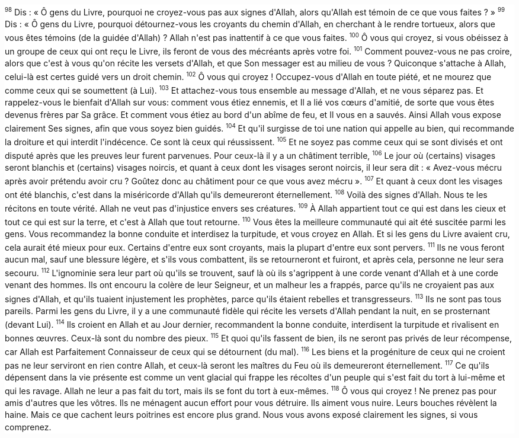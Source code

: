 <span id="v98"><sup><small>98</small></sup></span>  Dis : « Ô gens du Livre, pourquoi ne croyez-vous pas aux signes d'Allah, alors qu'Allah est témoin de ce que vous faites ? »
<span id="v99"><sup><small>99</small></sup></span>  Dis : « Ô gens du Livre, pourquoi détournez-vous les croyants du chemin d'Allah, en cherchant à le rendre tortueux, alors que vous êtes témoins (de la guidée d'Allah) ? Allah n'est pas inattentif à ce que vous faites.
<span id="v100"><sup><small>100</small></sup></span>  Ô vous qui croyez, si vous obéissez à un groupe de ceux qui ont reçu le Livre, ils feront de vous des mécréants après votre foi.
<span id="v101"><sup><small>101</small></sup></span>  Comment pouvez-vous ne pas croire, alors que c'est à vous qu'on récite les versets d'Allah, et que Son messager est au milieu de vous ? Quiconque s'attache à Allah, celui-là est certes guidé vers un droit chemin.
<span id="v102"><sup><small>102</small></sup></span>  Ô vous qui croyez ! Occupez-vous d'Allah en toute piété, et ne mourez que comme ceux qui se soumettent (à Lui).
<span id="v103"><sup><small>103</small></sup></span>  Et attachez-vous tous ensemble au message d'Allah, et ne vous séparez pas. Et rappelez-vous le bienfait d'Allah sur vous: comment vous étiez ennemis, et Il a lié vos cœurs d'amitié, de sorte que vous êtes devenus frères par Sa grâce. Et comment vous étiez au bord d'un abîme de feu, et Il vous en a sauvés. Ainsi Allah vous expose clairement Ses signes, afin que vous soyez bien guidés.
<span id="v104"><sup><small>104</small></sup></span>  Et qu'il surgisse de toi une nation qui appelle au bien, qui recommande la droiture et qui interdit l'indécence. Ce sont là ceux qui réussissent.
<span id="v105"><sup><small>105</small></sup></span>  Et ne soyez pas comme ceux qui se sont divisés et ont disputé après que les preuves leur furent parvenues. Pour ceux-là il y a un châtiment terrible,
<span id="v106"><sup><small>106</small></sup></span>  Le jour où (certains) visages seront blanchis et (certains) visages noircis, et quant à ceux dont les visages seront noircis, il leur sera dit : « Avez-vous mécru après avoir prétendu avoir cru ? Goûtez donc au châtiment pour ce que vous avez mécru ».
<span id="v107"><sup><small>107</small></sup></span>  Et quant à ceux dont les visages ont été blanchis, c'est dans la miséricorde d'Allah qu'ils demeureront éternellement.
<span id="v108"><sup><small>108</small></sup></span>  Voilà des signes d'Allah. Nous te les récitons en toute vérité. Allah ne veut pas d'injustice envers ses créatures.
<span id="v109"><sup><small>109</small></sup></span>  À Allah appartient tout ce qui est dans les cieux et tout ce qui est sur la terre, et c'est à Allah que tout retourne.
<span id="v110"><sup><small>110</small></sup></span>  Vous êtes la meilleure communauté qui ait été suscitée parmi les gens. Vous recommandez la bonne conduite et interdisez la turpitude, et vous croyez en Allah. Et si les gens du Livre avaient cru, cela aurait été mieux pour eux. Certains d'entre eux sont croyants, mais la plupart d'entre eux sont pervers.
<span id="v111"><sup><small>111</small></sup></span>  Ils ne vous feront aucun mal, sauf une blessure légère, et s'ils vous combattent, ils se retourneront et fuiront, et après cela, personne ne leur sera secouru.
<span id="v112"><sup><small>112</small></sup></span>  L'ignominie sera leur part où qu'ils se trouvent, sauf là où ils s'agrippent à une corde venant d'Allah et à une corde venant des hommes. Ils ont encouru la colère de leur Seigneur, et un malheur les a frappés, parce qu'ils ne croyaient pas aux signes d'Allah, et qu'ils tuaient injustement les prophètes, parce qu'ils étaient rebelles et transgresseurs.
<span id="v113"><sup><small>113</small></sup></span>  Ils ne sont pas tous pareils. Parmi les gens du Livre, il y a une communauté fidèle qui récite les versets d'Allah pendant la nuit, en se prosternant (devant Lui).
<span id="v114"><sup><small>114</small></sup></span>  Ils croient en Allah et au Jour dernier, recommandent la bonne conduite, interdisent la turpitude et rivalisent en bonnes œuvres. Ceux-là sont du nombre des pieux.
<span id="v115"><sup><small>115</small></sup></span>  Et quoi qu'ils fassent de bien, ils ne seront pas privés de leur récompense, car Allah est Parfaitement Connaisseur de ceux qui se détournent (du mal).
<span id="v116"><sup><small>116</small></sup></span>  Les biens et la progéniture de ceux qui ne croient pas ne leur serviront en rien contre Allah, et ceux-là seront les maîtres du Feu où ils demeureront éternellement.
<span id="v117"><sup><small>117</small></sup></span>  Ce qu'ils dépensent dans la vie présente est comme un vent glacial qui frappe les récoltes d'un peuple qui s'est fait du tort à lui-même et qui les ravage. Allah ne leur a pas fait du tort, mais ils se font du tort à eux-mêmes.
<span id="v118"><sup><small>118</small></sup></span>  Ô vous qui croyez ! Ne prenez pas pour amis d'autres que les vôtres. Ils ne ménagent aucun effort pour vous détruire. Ils aiment vous nuire. Leurs bouches révèlent la haine. Mais ce que cachent leurs poitrines est encore plus grand. Nous vous avons exposé clairement les signes, si vous comprenez.